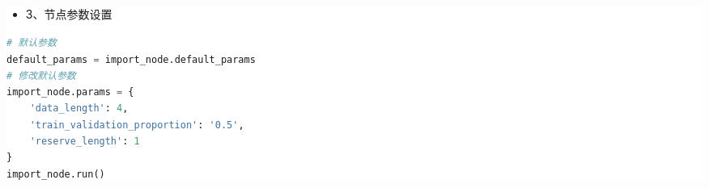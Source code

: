 - 3、节点参数设置
```python
# 默认参数
default_params = import_node.default_params
# 修改默认参数
import_node.params = {
    'data_length': 4,
    'train_validation_proportion': '0.5',
    'reserve_length': 1
}
import_node.run()
```

